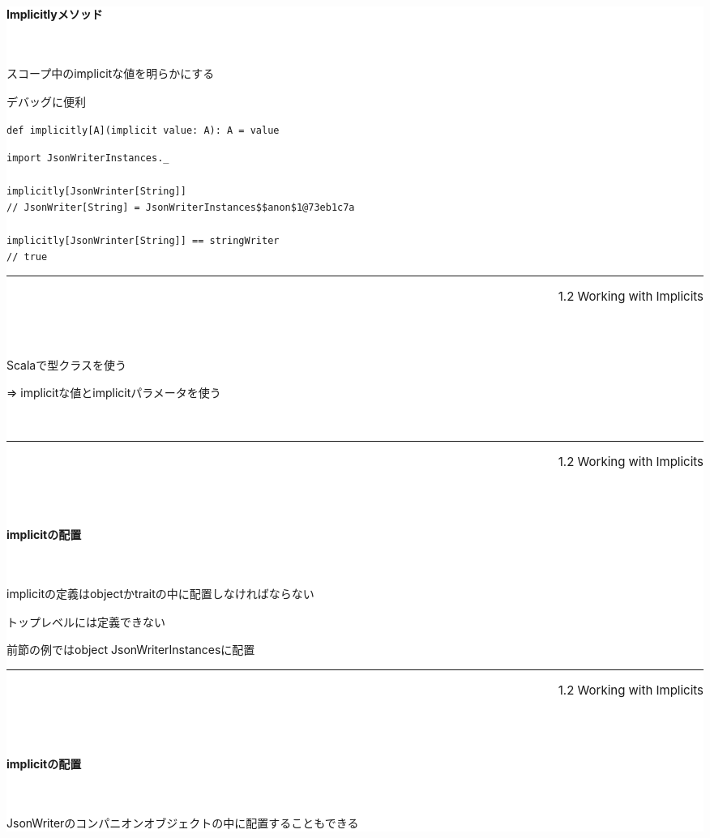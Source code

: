 #### Implicitlyメソッド

</br>

スコープ中のimplicitな値を明らかにする

デバッグに便利

```
def implicitly[A](implicit value: A): A = value
```

```
import JsonWriterInstances._

implicitly[JsonWrinter[String]]
// JsonWriter[String] = JsonWriterInstances$$anon$1@73eb1c7a

implicitly[JsonWrinter[String]] == stringWriter
// true
```

---
<div style="text-align: right; font-size: 15px; padding-bottom: 50px;">
  1.2 Working with Implicits
</div>

Scalaで型クラスを使う

=> implicitな値とimplicitパラメータを使う

</br>

---
<div style="text-align: right; font-size: 15px; padding-bottom: 50px;">
  1.2 Working with Implicits
</div>

#### implicitの配置

</br>

implicitの定義はobjectかtraitの中に配置しなければならない

トップレベルには定義できない

前節の例ではobject JsonWriterInstancesに配置

---
<div style="text-align: right; font-size: 15px; padding-bottom: 50px;">
  1.2 Working with Implicits
</div>

#### implicitの配置

</br>

JsonWriterのコンパニオンオブジェクトの中に配置することもできる
